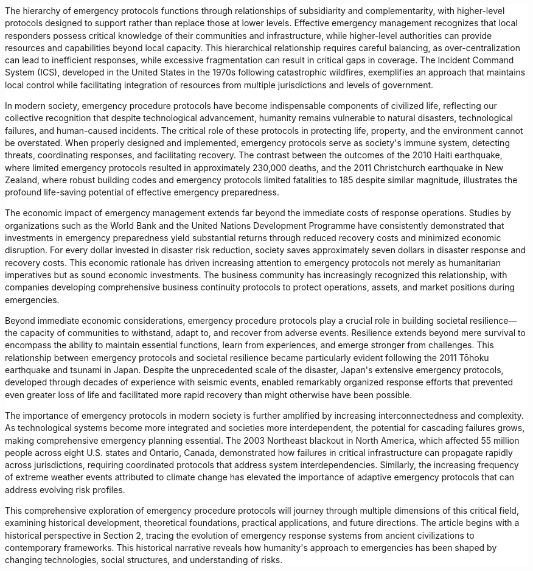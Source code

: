 The hierarchy of emergency protocols functions through relationships of subsidiarity and complementarity, with higher-level protocols designed to support rather than replace those at lower levels. Effective emergency management recognizes that local responders possess critical knowledge of their communities and infrastructure, while higher-level authorities can provide resources and capabilities beyond local capacity. This hierarchical relationship requires careful balancing, as over-centralization can lead to inefficient responses, while excessive fragmentation can result in critical gaps in coverage. The Incident Command System (ICS), developed in the United States in the 1970s following catastrophic wildfires, exemplifies an approach that maintains local control while facilitating integration of resources from multiple jurisdictions and levels of government.

In modern society, emergency procedure protocols have become indispensable components of civilized life, reflecting our collective recognition that despite technological advancement, humanity remains vulnerable to natural disasters, technological failures, and human-caused incidents. The critical role of these protocols in protecting life, property, and the environment cannot be overstated. When properly designed and implemented, emergency protocols serve as society's immune system, detecting threats, coordinating responses, and facilitating recovery. The contrast between the outcomes of the 2010 Haiti earthquake, where limited emergency protocols resulted in approximately 230,000 deaths, and the 2011 Christchurch earthquake in New Zealand, where robust building codes and emergency protocols limited fatalities to 185 despite similar magnitude, illustrates the profound life-saving potential of effective emergency preparedness.

The economic impact of emergency management extends far beyond the immediate costs of response operations. Studies by organizations such as the World Bank and the United Nations Development Programme have consistently demonstrated that investments in emergency preparedness yield substantial returns through reduced recovery costs and minimized economic disruption. For every dollar invested in disaster risk reduction, society saves approximately seven dollars in disaster response and recovery costs. This economic rationale has driven increasing attention to emergency protocols not merely as humanitarian imperatives but as sound economic investments. The business community has increasingly recognized this relationship, with companies developing comprehensive business continuity protocols to protect operations, assets, and market positions during emergencies.

Beyond immediate economic considerations, emergency procedure protocols play a crucial role in building societal resilience—the capacity of communities to withstand, adapt to, and recover from adverse events. Resilience extends beyond mere survival to encompass the ability to maintain essential functions, learn from experiences, and emerge stronger from challenges. This relationship between emergency protocols and societal resilience became particularly evident following the 2011 Tōhoku earthquake and tsunami in Japan. Despite the unprecedented scale of the disaster, Japan's extensive emergency protocols, developed through decades of experience with seismic events, enabled remarkably organized response efforts that prevented even greater loss of life and facilitated more rapid recovery than might otherwise have been possible.

The importance of emergency protocols in modern society is further amplified by increasing interconnectedness and complexity. As technological systems become more integrated and societies more interdependent, the potential for cascading failures grows, making comprehensive emergency planning essential. The 2003 Northeast blackout in North America, which affected 55 million people across eight U.S. states and Ontario, Canada, demonstrated how failures in critical infrastructure can propagate rapidly across jurisdictions, requiring coordinated protocols that address system interdependencies. Similarly, the increasing frequency of extreme weather events attributed to climate change has elevated the importance of adaptive emergency protocols that can address evolving risk profiles.

This comprehensive exploration of emergency procedure protocols will journey through multiple dimensions of this critical field, examining historical development, theoretical foundations, practical applications, and future directions. The article begins with a historical perspective in Section 2, tracing the evolution of emergency response systems from ancient civilizations to contemporary frameworks. This historical narrative reveals how humanity's approach to emergencies has been shaped by changing technologies, social structures, and understanding of risks.
